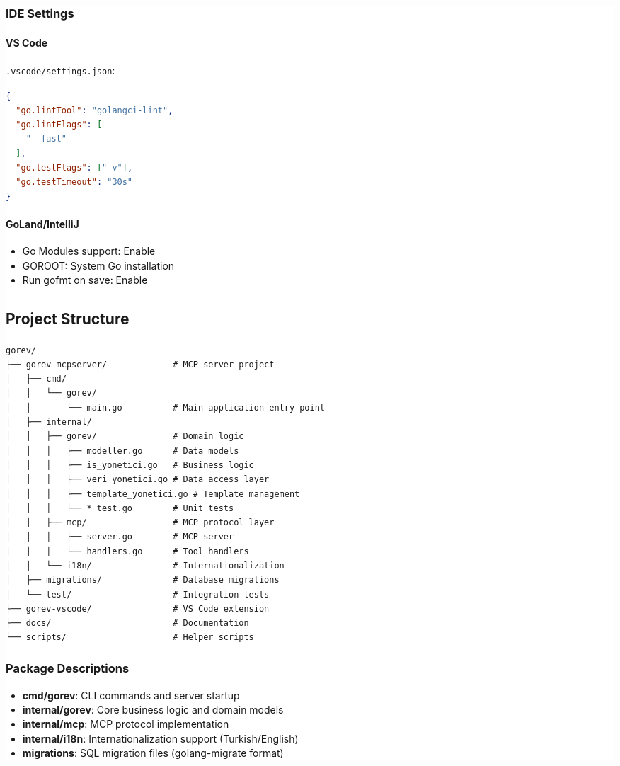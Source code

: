 ### IDE Settings

#### VS Code

`.vscode/settings.json`:

```json
{
  "go.lintTool": "golangci-lint",
  "go.lintFlags": [
    "--fast"
  ],
  "go.testFlags": ["-v"],
  "go.testTimeout": "30s"
}
```

#### GoLand/IntelliJ

- Go Modules support: Enable
- GOROOT: System Go installation
- Run gofmt on save: Enable

## Project Structure

```text
gorev/
├── gorev-mcpserver/             # MCP server project
│   ├── cmd/
│   │   └── gorev/
│   │       └── main.go          # Main application entry point
│   ├── internal/
│   │   ├── gorev/               # Domain logic
│   │   │   ├── modeller.go      # Data models
│   │   │   ├── is_yonetici.go   # Business logic
│   │   │   ├── veri_yonetici.go # Data access layer
│   │   │   ├── template_yonetici.go # Template management
│   │   │   └── *_test.go        # Unit tests
│   │   ├── mcp/                 # MCP protocol layer
│   │   │   ├── server.go        # MCP server
│   │   │   └── handlers.go      # Tool handlers
│   │   └── i18n/                # Internationalization
│   ├── migrations/              # Database migrations
│   └── test/                    # Integration tests
├── gorev-vscode/                # VS Code extension
├── docs/                        # Documentation
└── scripts/                     # Helper scripts
```

### Package Descriptions

- **cmd/gorev**: CLI commands and server startup
- **internal/gorev**: Core business logic and domain models
- **internal/mcp**: MCP protocol implementation
- **internal/i18n**: Internationalization support (Turkish/English)
- **migrations**: SQL migration files (golang-migrate format)
